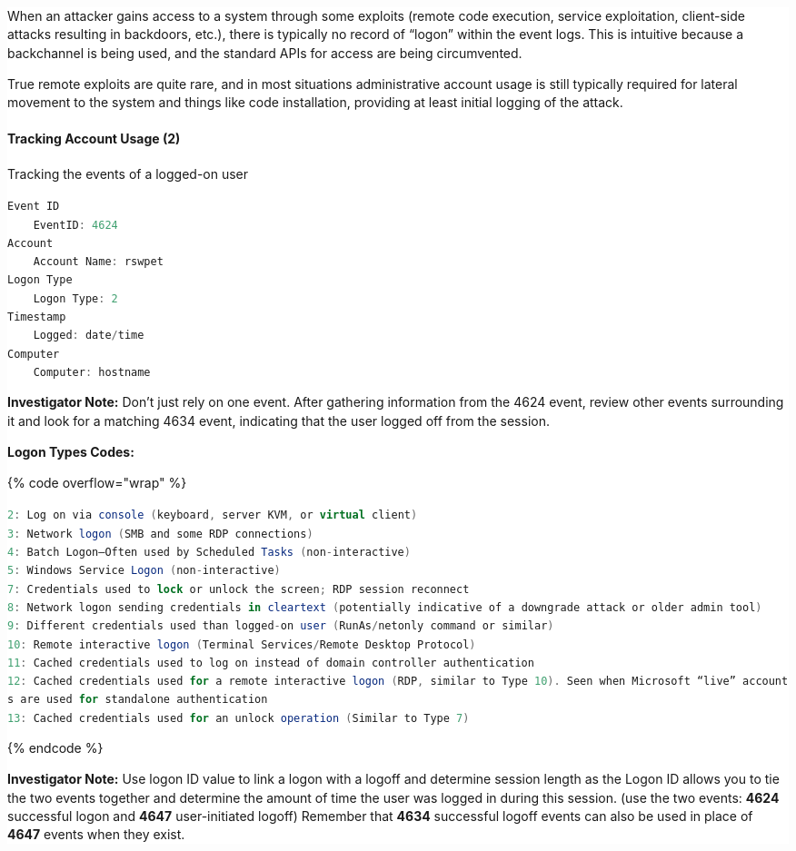 When an attacker gains access to a system through some exploits (remote code execution, service exploitation, client-side attacks resulting in backdoors, etc.), there is typically no record of “logon” within the event logs. This is intuitive because a backchannel is being used, and the standard APIs for access are being circumvented.

True remote exploits are quite rare, and in most situations administrative account usage is still typically required for lateral movement to the system and things like code installation, providing at least initial logging of the attack.

#### Tracking Account Usage (2)

Tracking the events of a logged-on user

```cs
Event ID
	EventID: 4624
Account
	Account Name: rswpet
Logon Type
	Logon Type: 2
Timestamp
	Logged: date/time
Computer
	Computer: hostname
```

**Investigator Note:** Don’t just rely on one event. After gathering information from the 4624 event, review other events surrounding it and look for a matching 4634 event, indicating that the user logged off from the session.

**Logon Types Codes:**

{% code overflow="wrap" %}
```cs
2: Log on via console (keyboard, server KVM, or virtual client)
3: Network logon (SMB and some RDP connections)
4: Batch Logon—Often used by Scheduled Tasks (non-interactive)
5: Windows Service Logon (non-interactive)
7: Credentials used to lock or unlock the screen; RDP session reconnect
8: Network logon sending credentials in cleartext (potentially indicative of a downgrade attack or older admin tool)
9: Different credentials used than logged-on user (RunAs/netonly command or similar)
10: Remote interactive logon (Terminal Services/Remote Desktop Protocol)
11: Cached credentials used to log on instead of domain controller authentication
12: Cached credentials used for a remote interactive logon (RDP, similar to Type 10). Seen when Microsoft “live” accounts are used for standalone authentication
13: Cached credentials used for an unlock operation (Similar to Type 7)
```
{% endcode %}

**Investigator Note:** Use logon ID value to link a logon with a logoff and determine session length as the Logon ID allows you to tie the two events together and determine the amount of time the user was logged in during this session. (use the two events: **4624** successful logon and **4647** user-initiated logoff) Remember that **4634** successful logoff events can also be used in place of **4647** events when they exist.

